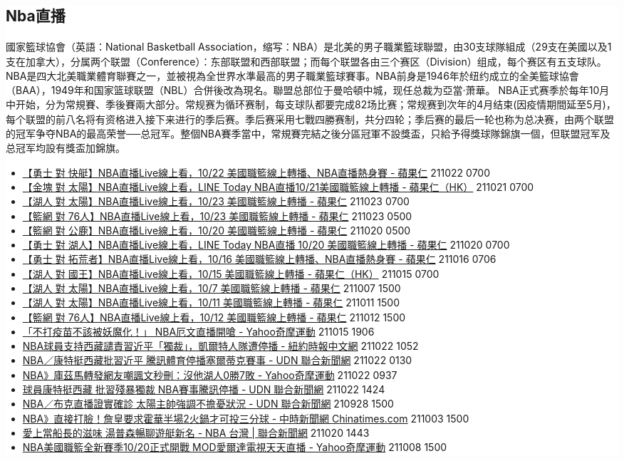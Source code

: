 ## Nba直播

國家籃球協會（英語：National Basketball Association，缩写：NBA）是北美的男子職業籃球聯盟，由30支球隊組成（29支在美國以及1支在加拿大），分属两个联盟（Conference）：东部联盟和西部联盟；而每个联盟各由三个赛区（Division）组成，每个赛区有五支球队。NBA是四大北美職業體育聯賽之一，並被視為全世界水準最高的男子職業籃球賽事。NBA前身是1946年於纽约成立的全美籃球協會（BAA），1949年和国家篮球联盟（NBL）合併後改為現名。聯盟总部位于曼哈頓中城，现任总裁为亞當·萧華。
NBA正式赛季於每年10月中开始，分为常規賽、季後賽兩大部分。常规赛为循环赛制，每支球队都要完成82场比赛；常规赛到次年的4月结束(因疫情期間延至5月)，每个联盟的前八名将有资格进入接下来进行的季后赛。季后赛采用七戰四勝赛制，共分四轮；季后赛的最后一轮也称为总决赛，由两个联盟的冠军争夺NBA的最高荣誉──总冠军。整個NBA賽季當中，常規賽完結之後分區冠軍不設獎盃，只給予得獎球隊錦旗一個，但联盟冠军及总冠军均設有獎盃加錦旗。
- [【勇士 對 快艇】NBA直播Live線上看，10/22 美國職籃線上轉播、NBA直播熱身賽 - 蘋果仁](https://applealmond.com/posts/118804 "【勇士 對 快艇】NBA直播Live線上看，10/22 美國職籃線上轉播、NBA直播熱身賽 - 蘋果仁") 211022 0700
- [【金塊 對 太陽】NBA直播Live線上看，LINE Today NBA直播10/21美國職籃線上轉播 - 蘋果仁（HK）](https://applealmond.com/posts/118629 "【金塊 對 太陽】NBA直播Live線上看，LINE Today NBA直播10/21美國職籃線上轉播 - 蘋果仁（HK）") 211021 0700
- [【湖人 對 太陽】NBA直播Live線上看，10/23 美國職籃線上轉播 - 蘋果仁](https://applealmond.com/posts/118943 "【湖人 對 太陽】NBA直播Live線上看，10/23 美國職籃線上轉播 - 蘋果仁") 211023 0700
- [【籃網 對 76人】NBA直播Live線上看，10/23 美國職籃線上轉播 - 蘋果仁](https://applealmond.com/posts/118952 "【籃網 對 76人】NBA直播Live線上看，10/23 美國職籃線上轉播 - 蘋果仁") 211023 0500
- [【籃網 對 公鹿】NBA直播Live線上看，10/20 美國職籃線上轉播 - 蘋果仁](https://applealmond.com/posts/118481 "【籃網 對 公鹿】NBA直播Live線上看，10/20 美國職籃線上轉播 - 蘋果仁") 211020 0500
- [【勇士 對 湖人】NBA直播Live線上看，LINE Today NBA直播 10/20 美國職籃線上轉播 - 蘋果仁](https://applealmond.com/posts/118479 "【勇士 對 湖人】NBA直播Live線上看，LINE Today NBA直播 10/20 美國職籃線上轉播 - 蘋果仁") 211020 0700
- [【勇士 對 拓荒者】NBA直播Live線上看，10/16 美國職籃線上轉播、NBA直播熱身賽 - 蘋果仁](https://applealmond.com/posts/117903 "【勇士 對 拓荒者】NBA直播Live線上看，10/16 美國職籃線上轉播、NBA直播熱身賽 - 蘋果仁") 211016 0706
- [【湖人 對 國王】NBA直播Live線上看，10/15 美國職籃線上轉播 - 蘋果仁（HK）](https://applealmond.com/posts/117784 "【湖人 對 國王】NBA直播Live線上看，10/15 美國職籃線上轉播 - 蘋果仁（HK）") 211015 0700
- [【湖人 對 太陽】NBA直播Live線上看，10/7 美國職籃線上轉播 - 蘋果仁](https://applealmond.com/posts/117127 "【湖人 對 太陽】NBA直播Live線上看，10/7 美國職籃線上轉播 - 蘋果仁") 211007 1500
- [【湖人 對 太陽】NBA直播Live線上看，10/11 美國職籃線上轉播 - 蘋果仁](https://applealmond.com/posts/117350 "【湖人 對 太陽】NBA直播Live線上看，10/11 美國職籃線上轉播 - 蘋果仁") 211011 1500
- [【籃網 對 76人】NBA直播Live線上看，10/12 美國職籃線上轉播 - 蘋果仁](https://applealmond.com/posts/117548 "【籃網 對 76人】NBA直播Live線上看，10/12 美國職籃線上轉播 - 蘋果仁") 211012 1500
- [「不打疫苗不該被妖魔化！」 NBA厄文直播開嗆 - Yahoo奇摩運動](https://tw.sports.yahoo.com/news/%E4%B8%8D%E6%89%93%E7%96%AB%E8%8B%97%E4%B8%8D%E8%A9%B2%E8%A2%AB%E5%A6%96%E9%AD%94%E5%8C%96-nba%E5%8E%84%E6%96%87%E7%9B%B4%E6%92%AD%E9%96%8B%E5%97%86-090849065.html "「不打疫苗不該被妖魔化！」 NBA厄文直播開嗆 - Yahoo奇摩運動") 211015 1906
- [NBA球員支持西藏譴責習近平「獨裁」，凱爾特人隊遭停播 - 紐約時報中文網](https://cn.nytimes.com/sports/20211022/celtics-kanter-china-tibet/zh-hant/ "NBA球員支持西藏譴責習近平「獨裁」，凱爾特人隊遭停播 - 紐約時報中文網") 211022 1052
- [NBA／康特挺西藏批習近平 騰訊體育停播塞爾蒂克賽事 - UDN 聯合新聞網](https://udn.com/news/story/7002/5834485 "NBA／康特挺西藏批習近平 騰訊體育停播塞爾蒂克賽事 - UDN 聯合新聞網") 211022 0130
- [NBA》庫茲馬轉發網友嘲諷文秒刪：沒他湖人0勝7敗 - Yahoo奇摩運動](https://tw.sports.yahoo.com/news/nba-%E5%BA%AB%E8%8C%B2%E9%A6%AC%E8%BD%89%E7%99%BC%E7%B6%B2%E5%8F%8B%E5%98%B2%E8%AB%B7%E6%96%87%E7%A7%92%E5%88%AA-%E6%B2%92%E4%BB%96%E6%B9%96%E4%BA%BA0%E5%8B%9D7%E6%95%97-013717931.html?bcmt=1 "NBA》庫茲馬轉發網友嘲諷文秒刪：沒他湖人0勝7敗 - Yahoo奇摩運動") 211022 0937
- [球員康特挺西藏 批習殘暴獨裁 NBA賽事騰訊停播 - UDN 聯合新聞網](https://udn.com/news/story/7332/5836216?from=udn-catelistnews_ch2 "球員康特挺西藏 批習殘暴獨裁 NBA賽事騰訊停播 - UDN 聯合新聞網") 211022 1424
- [NBA／布克直播證實確診 太陽主帥強調不擔憂狀況 - UDN 聯合新聞網](https://udn.com/news/story/7002/5776494 "NBA／布克直播證實確診 太陽主帥強調不擔憂狀況 - UDN 聯合新聞網") 210928 1500
- [NBA》直接打臉！詹皇要求霍華半場2火鍋才可投三分球 - 中時新聞網 Chinatimes.com](https://www.chinatimes.com/realtimenews/20211003001449-260403 "NBA》直接打臉！詹皇要求霍華半場2火鍋才可投三分球 - 中時新聞網 Chinatimes.com") 211003 1500
- [愛上當船長的滋味 湯普森暢聊遊艇新名 - NBA 台灣 | 聯合新聞網](https://nba.udn.com/nba/story/6780/5828193 "愛上當船長的滋味 湯普森暢聊遊艇新名 - NBA 台灣 | 聯合新聞網") 211020 1443
- [NBA美國職籃全新賽季10/20正式開戰 MOD愛爾達電視天天直播 - Yahoo奇摩運動](https://tw.sports.yahoo.com/news/nba%E7%BE%8E%E5%9C%8B%E8%81%B7%E7%B1%83%E5%85%A8%E6%96%B0%E8%B3%BD%E5%AD%A310-20%E6%AD%A3%E5%BC%8F%E9%96%8B%E6%88%B0-mod%E6%84%9B%E7%88%BE%E9%81%94%E9%9B%BB%E8%A6%96%E5%A4%A9%E5%A4%A9%E7%9B%B4%E6%92%AD-130727154.html "NBA美國職籃全新賽季10/20正式開戰 MOD愛爾達電視天天直播 - Yahoo奇摩運動") 211008 1500
